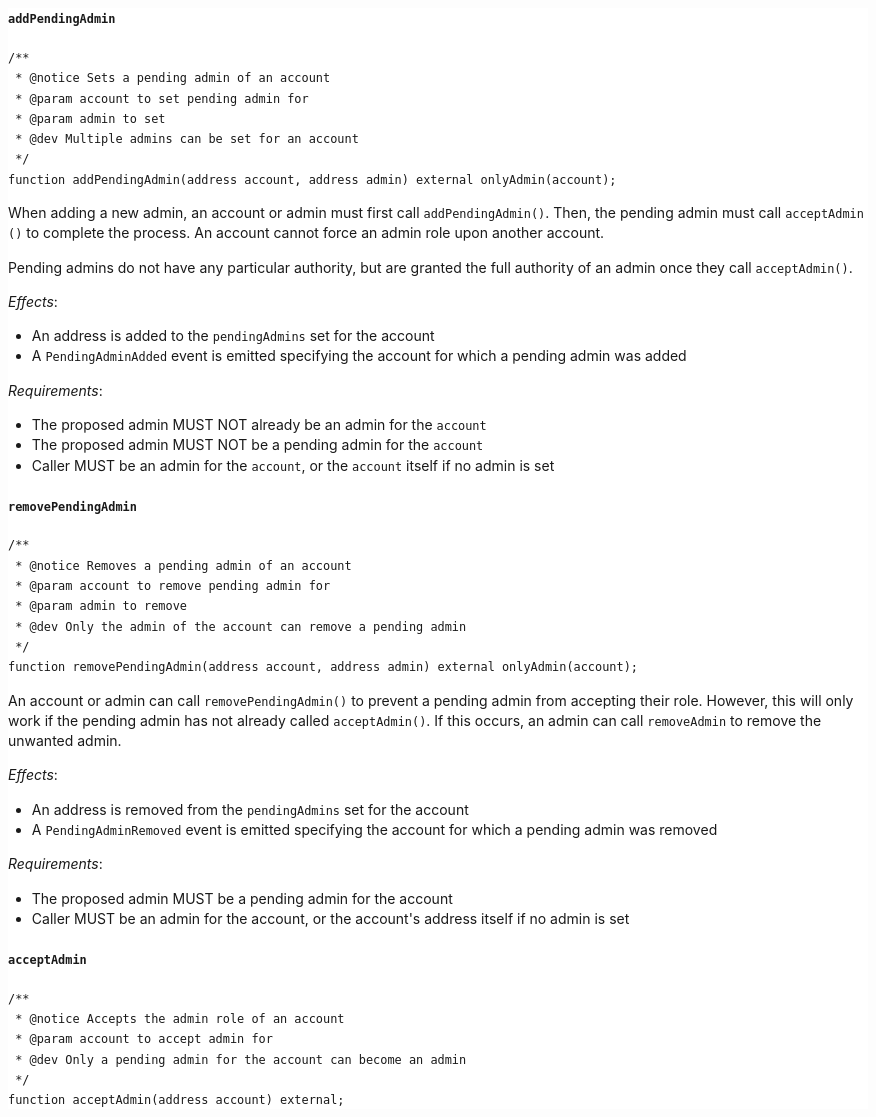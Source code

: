 #### `addPendingAdmin`

```solidity
/**
 * @notice Sets a pending admin of an account
 * @param account to set pending admin for
 * @param admin to set
 * @dev Multiple admins can be set for an account
 */
function addPendingAdmin(address account, address admin) external onlyAdmin(account);
```

When adding a new admin, an account or admin must first call `addPendingAdmin()`. Then, the pending admin must call `acceptAdmin()` to complete the process. An account cannot force an admin role upon another account.

Pending admins do not have any particular authority, but are granted the full authority of an admin once they call `acceptAdmin()`.

*Effects*:
* An address is added to the `pendingAdmins` set for the account
* A `PendingAdminAdded` event is emitted specifying the account for which a pending admin was added

*Requirements*:
* The proposed admin MUST NOT already be an admin for the `account`
* The proposed admin MUST NOT be a pending admin for the `account`
* Caller MUST be an admin for the `account`, or the `account` itself if no admin is set

#### `removePendingAdmin`

```solidity
/**
 * @notice Removes a pending admin of an account
 * @param account to remove pending admin for
 * @param admin to remove
 * @dev Only the admin of the account can remove a pending admin
 */
function removePendingAdmin(address account, address admin) external onlyAdmin(account);
```

An account or admin can call `removePendingAdmin()` to prevent a pending admin from accepting their role. However, this will only work if the pending admin has not already called `acceptAdmin()`. If this occurs, an admin can call `removeAdmin` to remove the unwanted admin.

*Effects*:
* An address is removed from the `pendingAdmins` set for the account
* A `PendingAdminRemoved` event is emitted specifying the account for which a pending admin was removed

*Requirements*:
* The proposed admin MUST be a pending admin for the account
* Caller MUST be an admin for the account, or the account's address itself if no admin is set

#### `acceptAdmin`

```solidity
/**
 * @notice Accepts the admin role of an account
 * @param account to accept admin for
 * @dev Only a pending admin for the account can become an admin
 */
function acceptAdmin(address account) external;
```
